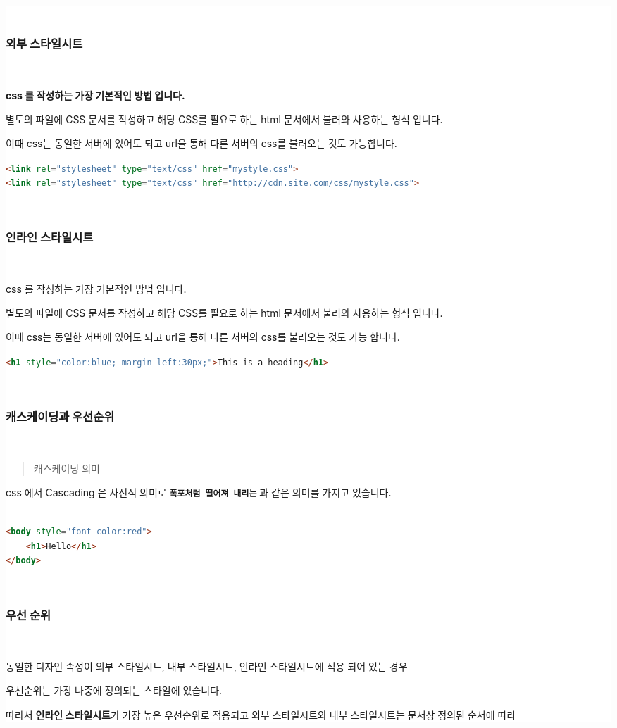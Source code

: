 <br>

### **외부 스타일시트**

<br>

**css 를 작성하는 가장 기본적인 방법 입니다.**

별도의 파일에 CSS 문서를 작성하고 해당 CSS를 필요로 하는 html 문서에서 불러와 사용하는 형식 입니다. 

이때 css는 동일한 서버에 있어도 되고 url을 통해 다른 서버의 css를 불러오는 것도 가능합니다.

```html
<link rel="stylesheet" type="text/css" href="mystyle.css">
<link rel="stylesheet" type="text/css" href="http://cdn.site.com/css/mystyle.css">
```

<br>

### 인라인 스타일시트

<br>

css 를 작성하는 가장 기본적인 방법 입니다. 

별도의 파일에 CSS 문서를 작성하고 해당 CSS를 필요로 하는 html 문서에서 불러와 사용하는 형식 입니다. 

이때 css는 동일한 서버에 있어도 되고 url을 통해 다른 서버의 css를 불러오는 것도 가능 합니다.

```html
<h1 style="color:blue; margin-left:30px;">This is a heading</h1>
```

<br>

### 캐스케이딩과 우선순위

<br>

> 캐스케이딩 의미

css 에서 Cascading 은 사전적 의미로 **`폭포처럼 떨어져 내리는`** 과 같은 의미를 가지고 있습니다.

```html

<body style="font-color:red">
    <h1>Hello</h1>
</body>
```

<br>

### 우선 순위

<br>

동일한 디자인 속성이 외부 스타일시트, 내부 스타일시트, 인라인 스타일시트에 적용 되어 있는 경우 

우선순위는 가장 나중에 정의되는 스타일에 있습니다. 

따라서 **인라인 스타일시트**가 가장 높은 우선순위로 적용되고 외부 스타일시트와 내부 스타일시트는 문서상 정의된 순서에 따라 
